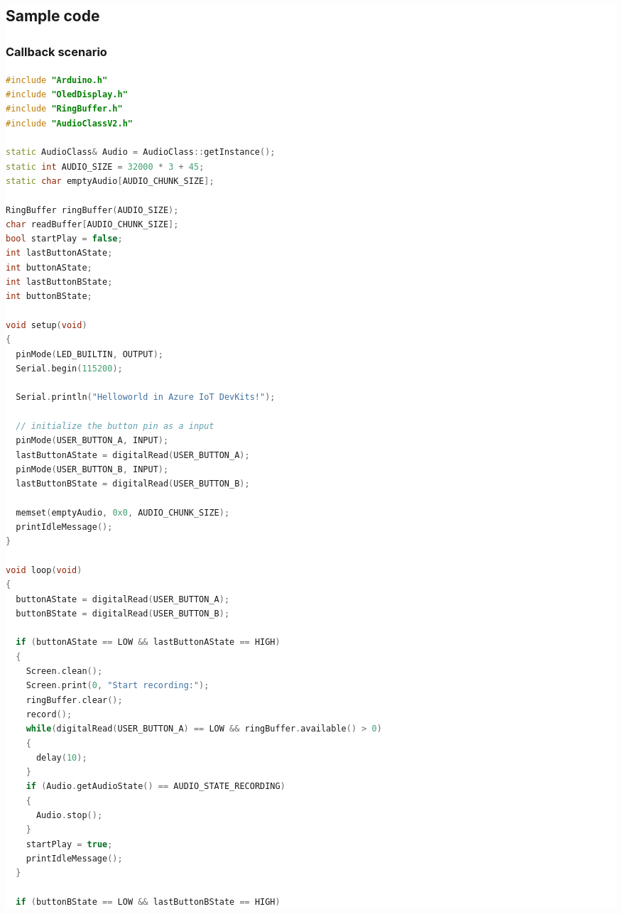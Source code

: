 
## Sample code
### Callback scenario
```cpp
#include "Arduino.h"
#include "OledDisplay.h"
#include "RingBuffer.h"
#include "AudioClassV2.h"

static AudioClass& Audio = AudioClass::getInstance();
static int AUDIO_SIZE = 32000 * 3 + 45;
static char emptyAudio[AUDIO_CHUNK_SIZE];

RingBuffer ringBuffer(AUDIO_SIZE);
char readBuffer[AUDIO_CHUNK_SIZE];
bool startPlay = false;
int lastButtonAState;
int buttonAState;
int lastButtonBState;
int buttonBState;

void setup(void)
{
  pinMode(LED_BUILTIN, OUTPUT);
  Serial.begin(115200);

  Serial.println("Helloworld in Azure IoT DevKits!");

  // initialize the button pin as a input
  pinMode(USER_BUTTON_A, INPUT);
  lastButtonAState = digitalRead(USER_BUTTON_A);
  pinMode(USER_BUTTON_B, INPUT);
  lastButtonBState = digitalRead(USER_BUTTON_B);

  memset(emptyAudio, 0x0, AUDIO_CHUNK_SIZE);
  printIdleMessage();
}

void loop(void)
{
  buttonAState = digitalRead(USER_BUTTON_A);
  buttonBState = digitalRead(USER_BUTTON_B);
    
  if (buttonAState == LOW && lastButtonAState == HIGH)
  {
    Screen.clean();
    Screen.print(0, "Start recording:");
    ringBuffer.clear();
    record();
    while(digitalRead(USER_BUTTON_A) == LOW && ringBuffer.available() > 0)
    {
      delay(10);
    }
    if (Audio.getAudioState() == AUDIO_STATE_RECORDING)
    {
      Audio.stop();
    }
    startPlay = true;
    printIdleMessage();
  }

  if (buttonBState == LOW && lastButtonBState == HIGH)
```